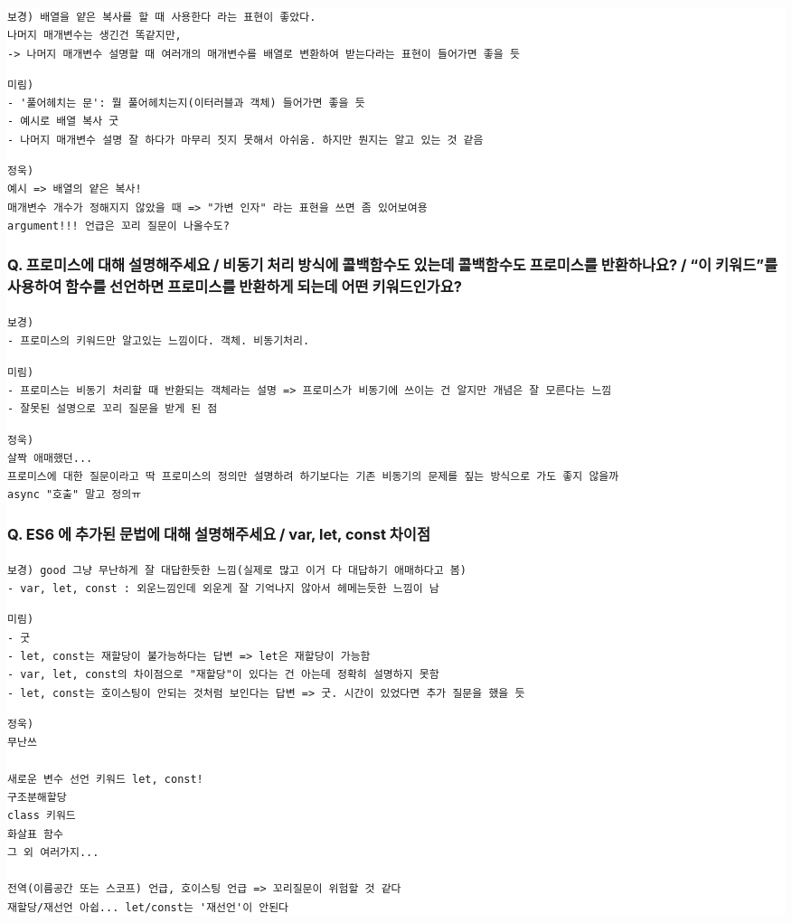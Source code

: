 ```
보경) 배열을 얕은 복사를 할 때 사용한다 라는 표현이 좋았다.
나머지 매개변수는 생긴건 똑같지만, 
-> 나머지 매개변수 설명할 때 여러개의 매개변수를 배열로 변환하여 받는다라는 표현이 들어가면 좋을 듯
```

```
미림)
- '풀어헤치는 문': 뭘 풀어헤치는지(이터러블과 객체) 들어가면 좋을 듯
- 예시로 배열 복사 굿
- 나머지 매개변수 설명 잘 하다가 마무리 짓지 못해서 아쉬움. 하지만 뭔지는 알고 있는 것 같음
```

```
정욱)
예시 => 배열의 얕은 복사!
매개변수 개수가 정해지지 않았을 때 => "가변 인자" 라는 표현을 쓰면 좀 있어보여용
argument!!! 언급은 꼬리 질문이 나올수도?
```

### Q. 프로미스에 대해 설명해주세요 / 비동기 처리 방식에 콜백함수도 있는데 콜백함수도 프로미스를 반환하나요? / “이 키워드”를 사용하여 함수를 선언하면 프로미스를 반환하게 되는데 어떤 키워드인가요?

```
보경)
- 프로미스의 키워드만 알고있는 느낌이다. 객체. 비동기처리.
```

```
미림)
- 프로미스는 비동기 처리할 때 반환되는 객체라는 설명 => 프로미스가 비동기에 쓰이는 건 알지만 개념은 잘 모른다는 느낌
- 잘못된 설명으로 꼬리 질문을 받게 된 점
```

```
정욱)
살짝 애매했던...
프로미스에 대한 질문이라고 딱 프로미스의 정의만 설명하려 하기보다는 기존 비동기의 문제를 짚는 방식으로 가도 좋지 않을까
async "호출" 말고 정의ㅠ
```

### Q. ES6 에 추가된 문법에 대해 설명해주세요 / var, let, const 차이점

```
보경) good 그냥 무난하게 잘 대답한듯한 느낌(실제로 많고 이거 다 대답하기 애매하다고 봄)
- var, let, const : 외운느낌인데 외운게 잘 기억나지 않아서 헤메는듯한 느낌이 남
```

```
미림)
- 굿
- let, const는 재할당이 불가능하다는 답변 => let은 재할당이 가능함
- var, let, const의 차이점으로 "재할당"이 있다는 건 아는데 정확히 설명하지 못함
- let, const는 호이스팅이 안되는 것처럼 보인다는 답변 => 굿. 시간이 있었다면 추가 질문을 했을 듯
```

```
정욱)
무난쓰

새로운 변수 선언 키워드 let, const!
구조분해할당
class 키워드
화살표 함수
그 외 여러가지...

전역(이름공간 또는 스코프) 언급, 호이스팅 언급 => 꼬리질문이 위험할 것 같다
재할당/재선언 아쉽... let/const는 '재선언'이 안된다
```
